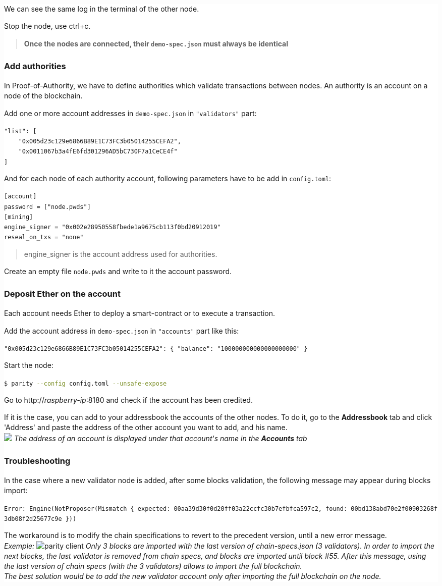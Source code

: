 We can see the same log in the terminal of the other node.

Stop the node, use ctrl+c.

> **Once the nodes are connected, their `demo-spec.json` must always be identical**

### Add authorities
In Proof-of-Authority, we have to define authorities which validate transactions between nodes. An authority is an account on a node of the blockchain.

Add one or more account addresses in `demo-spec.json` in `"validators"` part:
```
"list": [
    "0x005d23c129e6866B89E1C73FC3b05014255CEFA2",
    "0x0011067b3a4fE6fd301296AD5bC730F7a1CeCE4f"
]
```
And for each node of each authority account, following parameters have to be add in `config.toml`:
```
[account]
password = ["node.pwds"]
[mining]
engine_signer = "0x002e28950558fbede1a9675cb113f0bd20912019"
reseal_on_txs = "none"
```
> engine_signer is the account address used for authorities.

Create an empty file `node.pwds` and write to it the account password.

### Deposit Ether on the account
Each account needs Ether to deploy a smart-contract or to execute a transaction.

Add the account address in `demo-spec.json` in `"accounts"` part like this:
```
"0x005d23c129e6866B89E1C73FC3b05014255CEFA2": { "balance": "100000000000000000000" }
```

Start the node:
```bash
$ parity --config config.toml --unsafe-expose
```

Go to http://_raspberry-ip_:8180 and check if the account has been credited.  

If it is the case, you can add to your addressbook the accounts of the other nodes. To do it, go to the **Addressbook** tab and click 'Address' and paste the address of the other account you want to add, and his name.  
![](https://framapic.org/UYgClcmnF97S/bungWbnezu8i)
*The address of an account is displayed under that account's name in the **Accounts** tab*

### Troubleshooting
In the case where a new validator node is added, after some blocks validation, the following message may appear during blocks import:
```
Error: Engine(NotProposer(Mismatch { expected: 00aa39d30f0d20ff03a22ccfc30b7efbfca597c2, found: 00bd138abd70e2f00903268f3db08f2d25677c9e }))
```
The workaround is to modify the chain specifications to revert to the precedent version, until a new error message.  
_Exemple:_
![parity client](https://framapic.org/6zUOp85sYvb6/6Jb25HwONahj.png)
_Only 3 blocks are imported with the last version of chain-specs.json (3 validators). In order to import the next blocks, the last validator is removed from chain specs, and blocks are imported until block #55. After this message, using the last version of chain specs (with the 3 validators) allows to import the full blockchain.  
The best solution  would be to add the new validator account only after importing the full blockchain on the node._  
